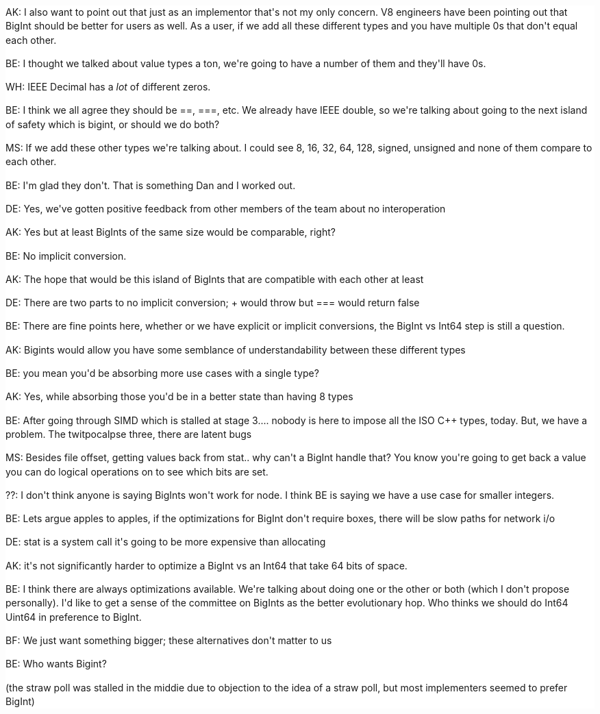 AK: I also want to point out that just as an implementor that's not my only concern. V8 engineers have been pointing out that BigInt should be better for users as well. As a user, if we add all these different types and you have multiple 0s that don't equal each other.

BE: I thought we talked about value types a ton, we're going to have a number of them and they'll have 0s.

WH: IEEE Decimal has a *lot* of different zeros.

BE: I think we all agree they should be ==, ===, etc. We already have IEEE double, so we're talking about going to the next island of safety which is bigint, or should we do both?

MS: If we add these other types we're talking about. I could see 8, 16, 32, 64, 128, signed, unsigned and none of them compare to each other.

BE: I'm glad they don't. That is something Dan and I worked out.

DE: Yes, we've gotten positive feedback from other members of the team about no interoperation

AK: Yes but at least BigInts of the same size would be comparable, right?

BE: No implicit conversion.

AK: The hope that would be this island of BigInts that are compatible with each other at least

DE: There are two parts to no implicit conversion; + would throw but === would return false
 
BE: There are fine points here, whether or we have explicit or implicit conversions, the BigInt vs Int64 step is still a question.

AK: Bigints would allow you have some semblance of understandability between these different types

BE: you mean you'd be absorbing more use cases with a single type?

AK: Yes, while absorbing those you'd be in a better state than having 8 types

BE: After going through SIMD which is stalled at stage 3.... nobody is here to impose all the ISO C++ types, today. But, we have a problem. The twitpocalpse three, there are latent bugs

MS: Besides file offset, getting values back from stat.. why can't a BigInt handle that? You know you're going to get back a value you can do logical operations on to see which bits are set.

??: I don't think anyone is saying BigInts won't work for node. I think BE is saying we have a use case for smaller integers.

BE: Lets argue apples to apples, if the optimizations for BigInt don't require boxes, there will be slow paths for network i/o

DE: stat is a system call it's going to be more expensive than allocating

AK: it's not significantly harder to optimize a BigInt vs an Int64 that take 64 bits of space.

BE: I think there are always optimizations available. We're talking about doing one or the other or both (which I don't propose personally). I'd like to get a sense of the committee on BigInts as the better evolutionary hop. Who thinks we should do Int64 Uint64 in preference to BigInt.

BF: We just want something bigger; these alternatives don't matter to us

BE: Who wants Bigint?

(the straw poll was stalled in the middie due to objection to the idea of a straw poll, but most implementers seemed to prefer BigInt)
